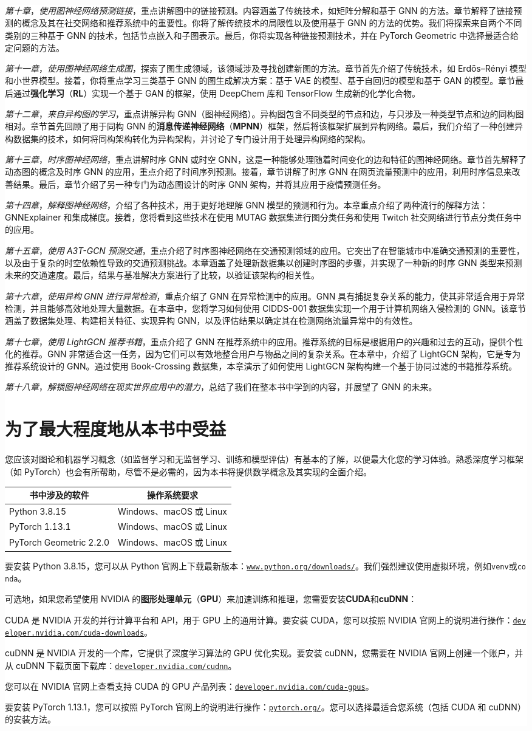 *第十章*，*使用图神经网络预测链接*，重点讲解图中的链接预测。内容涵盖了传统技术，如矩阵分解和基于 GNN 的方法。章节解释了链接预测的概念及其在社交网络和推荐系统中的重要性。你将了解传统技术的局限性以及使用基于 GNN 的方法的优势。我们将探索来自两个不同类别的三种基于 GNN 的技术，包括节点嵌入和子图表示。最后，你将实现各种链接预测技术，并在 PyTorch Geometric 中选择最适合给定问题的方法。

*第十一章*，*使用图神经网络生成图*，探索了图生成领域，该领域涉及寻找创建新图的方法。章节首先介绍了传统技术，如 Erdős–Rényi 模型和小世界模型。接着，你将重点学习三类基于 GNN 的图生成解决方案：基于 VAE 的模型、基于自回归的模型和基于 GAN 的模型。章节最后通过**强化学习**（**RL**）实现一个基于 GAN 的框架，使用 DeepChem 库和 TensorFlow 生成新的化学化合物。

*第十二章*，*来自异构图的学习*，重点讲解异构 GNN（图神经网络）。异构图包含不同类型的节点和边，与只涉及一种类型节点和边的同构图相对。章节首先回顾了用于同构 GNN 的**消息传递神经网络**（**MPNN**）框架，然后将该框架扩展到异构网络。最后，我们介绍了一种创建异构数据集的技术，如何将同构架构转化为异构架构，并讨论了专门设计用于处理异构网络的架构。

*第十三章*，*时序图神经网络*，重点讲解时序 GNN 或时空 GNN，这是一种能够处理随着时间变化的边和特征的图神经网络。章节首先解释了动态图的概念及时序 GNN 的应用，重点介绍了时间序列预测。接着，章节讲解了时序 GNN 在网页流量预测中的应用，利用时序信息来改善结果。最后，章节介绍了另一种专门为动态图设计的时序 GNN 架构，并将其应用于疫情预测任务。

*第十四章*，*解释图神经网络*，介绍了各种技术，用于更好地理解 GNN 模型的预测和行为。本章重点介绍了两种流行的解释方法：GNNExplainer 和集成梯度。接着，您将看到这些技术在使用 MUTAG 数据集进行图分类任务和使用 Twitch 社交网络进行节点分类任务中的应用。

*第十五章*，*使用 A3T-GCN 预测交通*，重点介绍了时序图神经网络在交通预测领域的应用。它突出了在智能城市中准确交通预测的重要性，以及由于复杂的时空依赖性导致的交通预测挑战。本章涵盖了处理新数据集以创建时序图的步骤，并实现了一种新的时序 GNN 类型来预测未来的交通速度。最后，结果与基准解决方案进行了比较，以验证该架构的相关性。

*第十六章*，*使用异构 GNN 进行异常检测*，重点介绍了 GNN 在异常检测中的应用。GNN 具有捕捉复杂关系的能力，使其非常适合用于异常检测，并且能够高效地处理大量数据。在本章中，您将学习如何使用 CIDDS-001 数据集实现一个用于计算机网络入侵检测的 GNN。该章节涵盖了数据集处理、构建相关特征、实现异构 GNN，以及评估结果以确定其在检测网络流量异常中的有效性。

*第十七章*，*使用 LightGCN 推荐书籍*，重点介绍了 GNN 在推荐系统中的应用。推荐系统的目标是根据用户的兴趣和过去的互动，提供个性化的推荐。GNN 非常适合这一任务，因为它们可以有效地整合用户与物品之间的复杂关系。在本章中，介绍了 LightGCN 架构，它是专为推荐系统设计的 GNN。通过使用 Book-Crossing 数据集，本章演示了如何使用 LightGCN 架构构建一个基于协同过滤的书籍推荐系统。

*第十八章*，*解锁图神经网络在现实世界应用中的潜力*，总结了我们在整本书中学到的内容，并展望了 GNN 的未来。

# 为了最大程度地从本书中受益

您应该对图论和机器学习概念（如监督学习和无监督学习、训练和模型评估）有基本的了解，以便最大化您的学习体验。熟悉深度学习框架（如 PyTorch）也会有所帮助，尽管不是必需的，因为本书将提供数学概念及其实现的全面介绍。

| **书中涉及的软件** | **操作系统要求** |
| --- | --- |
| Python 3.8.15 | Windows、macOS 或 Linux |
| PyTorch 1.13.1 | Windows、macOS 或 Linux |
| PyTorch Geometric 2.2.0 | Windows、macOS 或 Linux |

要安装 Python 3.8.15，您可以从 Python 官网上下载最新版本：[`www.python.org/downloads/`](https://www.python.org/downloads/)。我们强烈建议使用虚拟环境，例如`venv`或`conda`。

可选地，如果您希望使用 NVIDIA 的**图形处理单元**（**GPU**）来加速训练和推理，您需要安装**CUDA**和**cuDNN**：

CUDA 是 NVIDIA 开发的并行计算平台和 API，用于 GPU 上的通用计算。要安装 CUDA，您可以按照 NVIDIA 官网上的说明进行操作：[`developer.nvidia.com/cuda-downloads`](https://developer.nvidia.com/cuda-downloads)。

cuDNN 是 NVIDIA 开发的一个库，它提供了深度学习算法的 GPU 优化实现。要安装 cuDNN，您需要在 NVIDIA 官网上创建一个账户，并从 cuDNN 下载页面下载库：[`developer.nvidia.com/cudnn`](https://developer.nvidia.com/cudnn)。

您可以在 NVIDIA 官网上查看支持 CUDA 的 GPU 产品列表：[`developer.nvidia.com/cuda-gpus`](https://developer.nvidia.com/cuda-gpus)。

要安装 PyTorch 1.13.1，您可以按照 PyTorch 官网上的说明进行操作：[`pytorch.org/`](https://pytorch.org/)。您可以选择最适合您系统（包括 CUDA 和 cuDNN）的安装方法。
